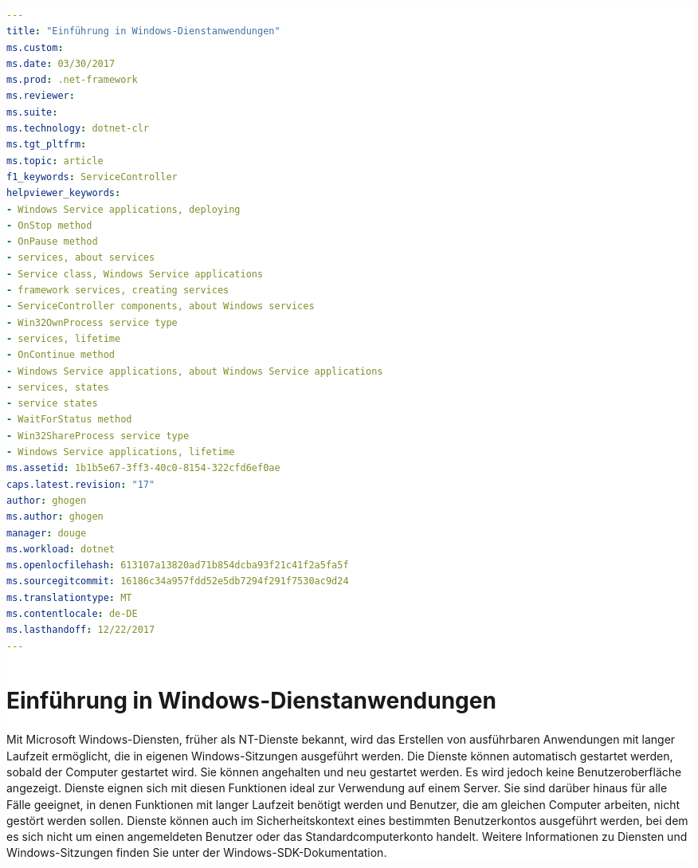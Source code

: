 ```yaml
---
title: "Einführung in Windows-Dienstanwendungen"
ms.custom: 
ms.date: 03/30/2017
ms.prod: .net-framework
ms.reviewer: 
ms.suite: 
ms.technology: dotnet-clr
ms.tgt_pltfrm: 
ms.topic: article
f1_keywords: ServiceController
helpviewer_keywords:
- Windows Service applications, deploying
- OnStop method
- OnPause method
- services, about services
- Service class, Windows Service applications
- framework services, creating services
- ServiceController components, about Windows services
- Win32OwnProcess service type
- services, lifetime
- OnContinue method
- Windows Service applications, about Windows Service applications
- services, states
- service states
- WaitForStatus method
- Win32ShareProcess service type
- Windows Service applications, lifetime
ms.assetid: 1b1b5e67-3ff3-40c0-8154-322cfd6ef0ae
caps.latest.revision: "17"
author: ghogen
ms.author: ghogen
manager: douge
ms.workload: dotnet
ms.openlocfilehash: 613107a13820ad71b854dcba93f21c41f2a5fa5f
ms.sourcegitcommit: 16186c34a957fdd52e5db7294f291f7530ac9d24
ms.translationtype: MT
ms.contentlocale: de-DE
ms.lasthandoff: 12/22/2017
---
```

# <a name="introduction-to-windows-service-applications"></a>Einführung in Windows-Dienstanwendungen
Mit Microsoft Windows-Diensten, früher als NT-Dienste bekannt, wird das Erstellen von ausführbaren Anwendungen mit langer Laufzeit ermöglicht, die in eigenen Windows-Sitzungen ausgeführt werden. Die Dienste können automatisch gestartet werden, sobald der Computer gestartet wird. Sie können angehalten und neu gestartet werden. Es wird jedoch keine Benutzeroberfläche angezeigt. Dienste eignen sich mit diesen Funktionen ideal zur Verwendung auf einem Server. Sie sind darüber hinaus für alle Fälle geeignet, in denen Funktionen mit langer Laufzeit benötigt werden und Benutzer, die am gleichen Computer arbeiten, nicht gestört werden sollen. Dienste können auch im Sicherheitskontext eines bestimmten Benutzerkontos ausgeführt werden, bei dem es sich nicht um einen angemeldeten Benutzer oder das Standardcomputerkonto handelt. Weitere Informationen zu Diensten und Windows-Sitzungen finden Sie unter der Windows-SDK-Dokumentation.  
  